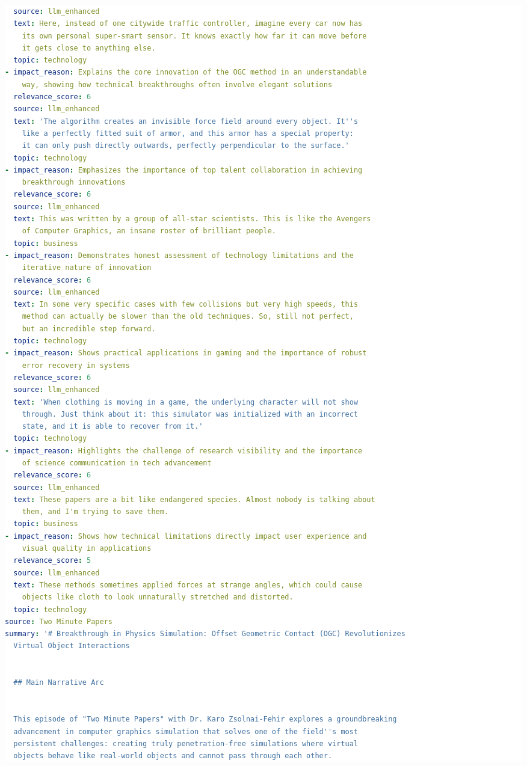 ```yaml
  source: llm_enhanced
  text: Here, instead of one citywide traffic controller, imagine every car now has
    its own personal super-smart sensor. It knows exactly how far it can move before
    it gets close to anything else.
  topic: technology
- impact_reason: Explains the core innovation of the OGC method in an understandable
    way, showing how technical breakthroughs often involve elegant solutions
  relevance_score: 6
  source: llm_enhanced
  text: 'The algorithm creates an invisible force field around every object. It''s
    like a perfectly fitted suit of armor, and this armor has a special property:
    it can only push directly outwards, perfectly perpendicular to the surface.'
  topic: technology
- impact_reason: Emphasizes the importance of top talent collaboration in achieving
    breakthrough innovations
  relevance_score: 6
  source: llm_enhanced
  text: This was written by a group of all-star scientists. This is like the Avengers
    of Computer Graphics, an insane roster of brilliant people.
  topic: business
- impact_reason: Demonstrates honest assessment of technology limitations and the
    iterative nature of innovation
  relevance_score: 6
  source: llm_enhanced
  text: In some very specific cases with few collisions but very high speeds, this
    method can actually be slower than the old techniques. So, still not perfect,
    but an incredible step forward.
  topic: technology
- impact_reason: Shows practical applications in gaming and the importance of robust
    error recovery in systems
  relevance_score: 6
  source: llm_enhanced
  text: 'When clothing is moving in a game, the underlying character will not show
    through. Just think about it: this simulator was initialized with an incorrect
    state, and it is able to recover from it.'
  topic: technology
- impact_reason: Highlights the challenge of research visibility and the importance
    of science communication in tech advancement
  relevance_score: 6
  source: llm_enhanced
  text: These papers are a bit like endangered species. Almost nobody is talking about
    them, and I'm trying to save them.
  topic: business
- impact_reason: Shows how technical limitations directly impact user experience and
    visual quality in applications
  relevance_score: 5
  source: llm_enhanced
  text: These methods sometimes applied forces at strange angles, which could cause
    objects like cloth to look unnaturally stretched and distorted.
  topic: technology
source: Two Minute Papers
summary: '# Breakthrough in Physics Simulation: Offset Geometric Contact (OGC) Revolutionizes
  Virtual Object Interactions


  ## Main Narrative Arc


  This episode of "Two Minute Papers" with Dr. Karo Zsolnai-Fehir explores a groundbreaking
  advancement in computer graphics simulation that solves one of the field''s most
  persistent challenges: creating truly penetration-free simulations where virtual
  objects behave like real-world objects and cannot pass through each other.

```